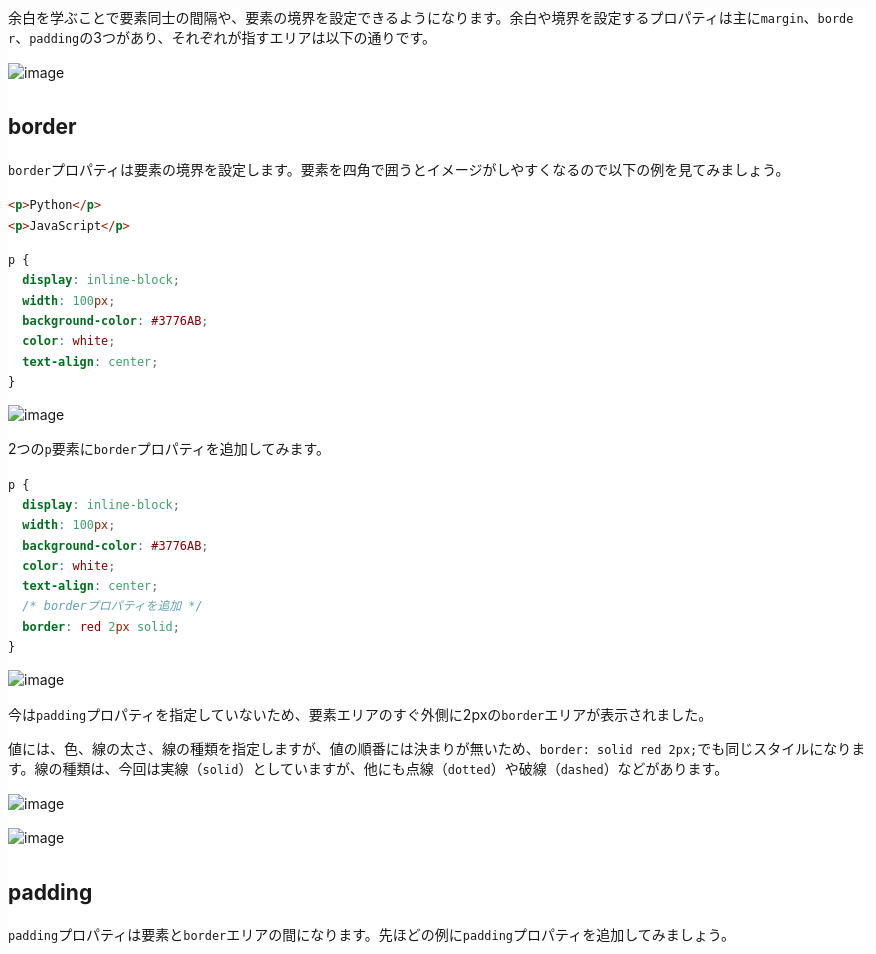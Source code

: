余白を学ぶことで要素同士の間隔や、要素の境界を設定できるようになります。余白や境界を設定するプロパティは主に`margin`、`border`、`padding`の3つがあり、それぞれが指すエリアは以下の通りです。

![image](https://github.com/user-attachments/assets/8424b152-fc05-45aa-a46c-c0c298f6307a)

## border
`border`プロパティは要素の境界を設定します。要素を四角で囲うとイメージがしやすくなるので以下の例を見てみましょう。

```html
<p>Python</p>
<p>JavaScript</p>
```

```css
p {
  display: inline-block;
  width: 100px;
  background-color: #3776AB;
  color: white;
  text-align: center;
}
```

![image](https://github.com/user-attachments/assets/f1fdd6ea-b3e3-4439-927e-7f39a01c42b1)

2つの`p`要素に`border`プロパティを追加してみます。

```css
p {
  display: inline-block;
  width: 100px;
  background-color: #3776AB;
  color: white;
  text-align: center;
  /* borderプロパティを追加 */
  border: red 2px solid;
}
```

![image](https://github.com/user-attachments/assets/75f144dd-a536-4b8c-9957-32603693990f)

今は`padding`プロパティを指定していないため、要素エリアのすぐ外側に2pxの`border`エリアが表示されました。

値には、色、線の太さ、線の種類を指定しますが、値の順番には決まりが無いため、`border: solid red 2px;`でも同じスタイルになります。線の種類は、今回は実線（`solid`）としていますが、他にも点線（`dotted`）や破線（`dashed`）などがあります。

![image](https://github.com/user-attachments/assets/802c5c05-ff20-41aa-88f8-4604cf422457)

![image](https://github.com/user-attachments/assets/7f2593c4-7b43-48fc-a2de-97feee97057d)

## padding
`padding`プロパティは要素と`border`エリアの間になります。先ほどの例に`padding`プロパティを追加してみましょう。
